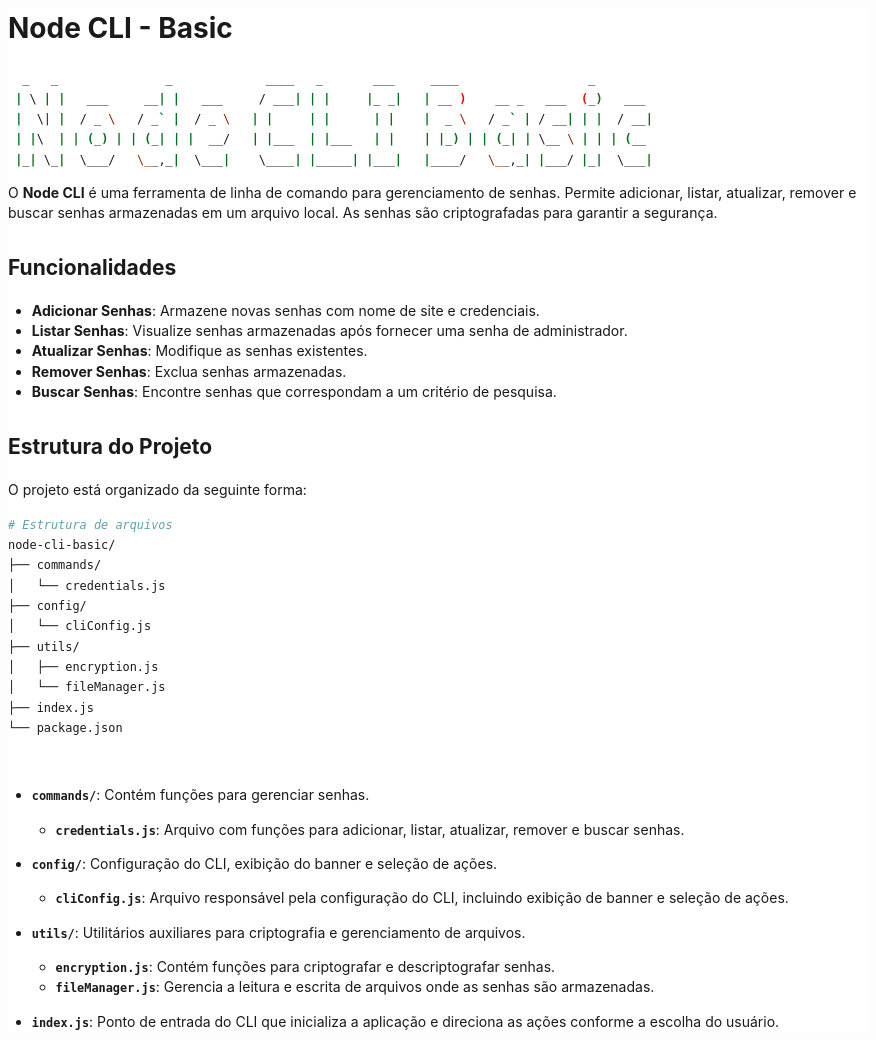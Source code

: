 # Node CLI - Basic
```bash
  _   _               _             ____   _       ___     ____                  _
 | \ | |   ___     __| |   ___     / ___| | |     |_ _|   | __ )    __ _   ___  (_)   ___
 |  \| |  / _ \   / _` |  / _ \   | |     | |      | |    |  _ \   / _` | / __| | |  / __|
 | |\  | | (_) | | (_| | |  __/   | |___  | |___   | |    | |_) | | (_| | \__ \ | | | (__
 |_| \_|  \___/   \__,_|  \___|    \____| |_____| |___|   |____/   \__,_| |___/ |_|  \___|
```
O **Node CLI** é uma ferramenta de linha de comando para gerenciamento de senhas. Permite adicionar, listar, atualizar, remover e buscar senhas armazenadas em um arquivo local. As senhas são criptografadas para garantir a segurança.

## Funcionalidades

- **Adicionar Senhas**: Armazene novas senhas com nome de site e credenciais.
- **Listar Senhas**: Visualize senhas armazenadas após fornecer uma senha de administrador.
- **Atualizar Senhas**: Modifique as senhas existentes.
- **Remover Senhas**: Exclua senhas armazenadas.
- **Buscar Senhas**: Encontre senhas que correspondam a um critério de pesquisa.

## Estrutura do Projeto

O projeto está organizado da seguinte forma:

```bash
# Estrutura de arquivos
node-cli-basic/
├── commands/
│   └── credentials.js
├── config/
│   └── cliConfig.js
├── utils/
│   ├── encryption.js
│   └── fileManager.js
├── index.js
└── package.json
```
<br/>

- **`commands/`**: Contém funções para gerenciar senhas.
  - **`credentials.js`**: Arquivo com funções para adicionar, listar, atualizar, remover e buscar senhas.
  
- **`config/`**: Configuração do CLI, exibição do banner e seleção de ações.
  - **`cliConfig.js`**: Arquivo responsável pela configuração do CLI, incluindo exibição de banner e seleção de ações.
  
- **`utils/`**: Utilitários auxiliares para criptografia e gerenciamento de arquivos.
  - **`encryption.js`**: Contém funções para criptografar e descriptografar senhas.
  - **`fileManager.js`**: Gerencia a leitura e escrita de arquivos onde as senhas são armazenadas.
  
- **`index.js`**: Ponto de entrada do CLI que inicializa a aplicação e direciona as ações conforme a escolha do usuário.
